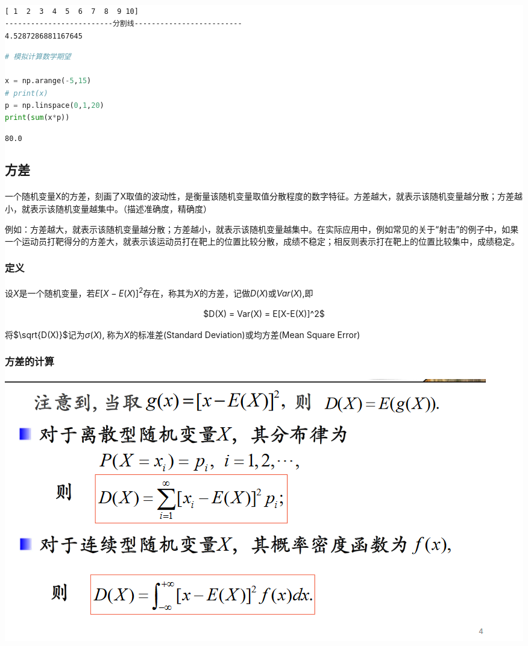     [ 1  2  3  4  5  6  7  8  9 10]
    -------------------------分割线-------------------------
    4.5287286881167645
    


```python
# 模拟计算数学期望

x = np.arange(-5,15)
# print(x)
p = np.linspace(0,1,20)
print(sum(x*p))
```

    80.0
    

## 方差
一个随机变量X的方差，刻画了X取值的波动性，是衡量该随机变量取值分散程度的数字特征。方差越大，就表示该随机变量越分散；方差越小，就表示该随机变量越集中。（描述准确度，精确度）

例如：方差越大，就表示该随机变量越分散；方差越小，就表示该随机变量越集中。在实际应用中，例如常见的关于“射击”的例子中，如果一个运动员打靶得分的方差大，就表示该运动员打在靶上的位置比较分散，成绩不稳定；相反则表示打在靶上的位置比较集中，成绩稳定。

### 定义
设$X$是一个随机变量，若$E[X-E(X)]^2$存在，称其为$X$的方差，记做$D(X)$或$Var(X)$,即
<center>$D(X) = Var(X) = E[X-E(X)]^2$</center>

将$\sqrt{D(X)}$记为$\sigma(X)$, 称为$X$的标准差(Standard Deviation)或均方差(Mean Square Error)


### 方差的计算

![](images/4-4.png)
